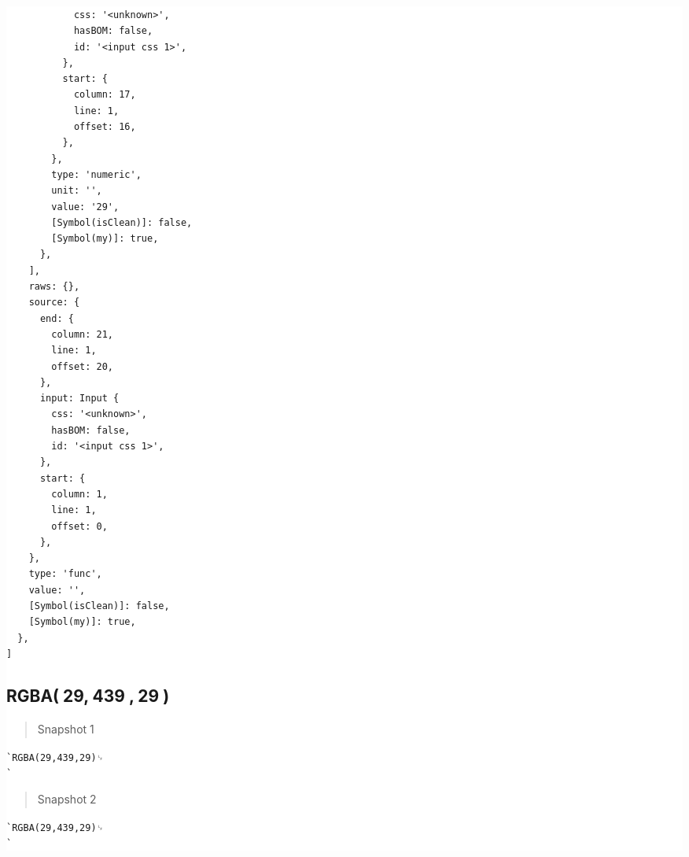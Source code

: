                 css: '<unknown>',
                hasBOM: false,
                id: '<input css 1>',
              },
              start: {
                column: 17,
                line: 1,
                offset: 16,
              },
            },
            type: 'numeric',
            unit: '',
            value: '29',
            [Symbol(isClean)]: false,
            [Symbol(my)]: true,
          },
        ],
        raws: {},
        source: {
          end: {
            column: 21,
            line: 1,
            offset: 20,
          },
          input: Input {
            css: '<unknown>',
            hasBOM: false,
            id: '<input css 1>',
          },
          start: {
            column: 1,
            line: 1,
            offset: 0,
          },
        },
        type: 'func',
        value: '',
        [Symbol(isClean)]: false,
        [Symbol(my)]: true,
      },
    ]

## RGBA( 29, 439 , 29 )

> Snapshot 1

    `RGBA(29,439,29)␊
    `

> Snapshot 2

    `RGBA(29,439,29)␊
    `
